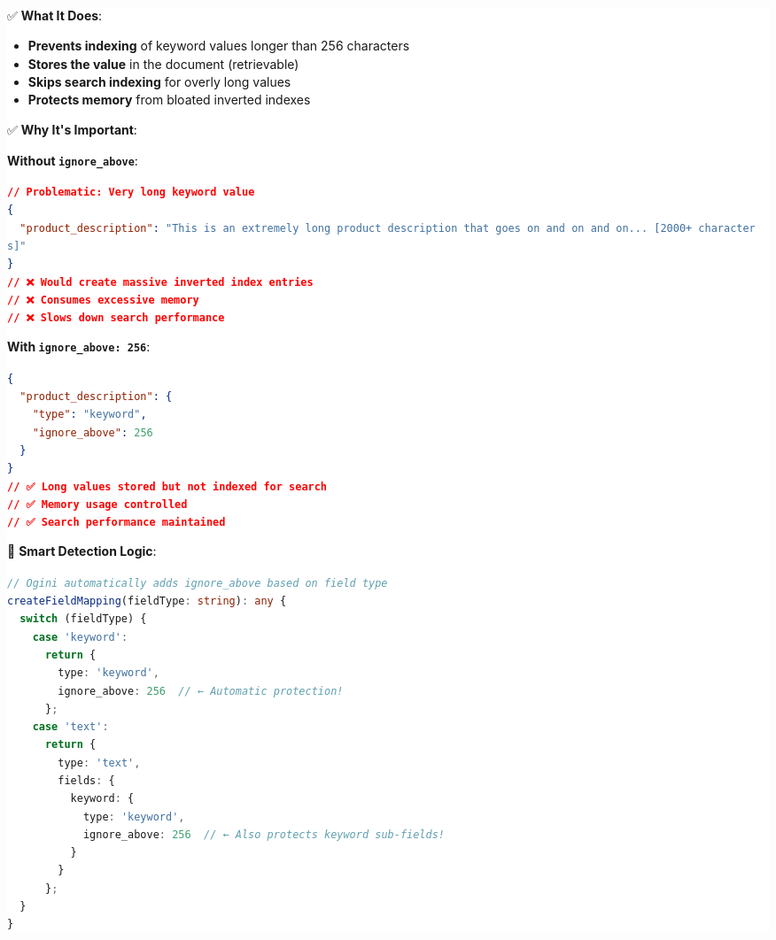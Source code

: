 ✅ **What It Does**:
- **Prevents indexing** of keyword values longer than 256 characters
- **Stores the value** in the document (retrievable) 
- **Skips search indexing** for overly long values
- **Protects memory** from bloated inverted indexes

✅ **Why It's Important**:

**Without `ignore_above`**:
```json
// Problematic: Very long keyword value
{
  "product_description": "This is an extremely long product description that goes on and on and on... [2000+ characters]"
}
// ❌ Would create massive inverted index entries
// ❌ Consumes excessive memory
// ❌ Slows down search performance
```

**With `ignore_above: 256`**:
```json
{
  "product_description": {
    "type": "keyword",
    "ignore_above": 256
  }
}
// ✅ Long values stored but not indexed for search
// ✅ Memory usage controlled
// ✅ Search performance maintained
```

🎯 **Smart Detection Logic**:
```typescript
// Ogini automatically adds ignore_above based on field type
createFieldMapping(fieldType: string): any {
  switch (fieldType) {
    case 'keyword':
      return {
        type: 'keyword',
        ignore_above: 256  // ← Automatic protection!
      };
    case 'text':
      return {
        type: 'text',
        fields: {
          keyword: {
            type: 'keyword',
            ignore_above: 256  // ← Also protects keyword sub-fields!
          }
        }
      };
  }
}
```
